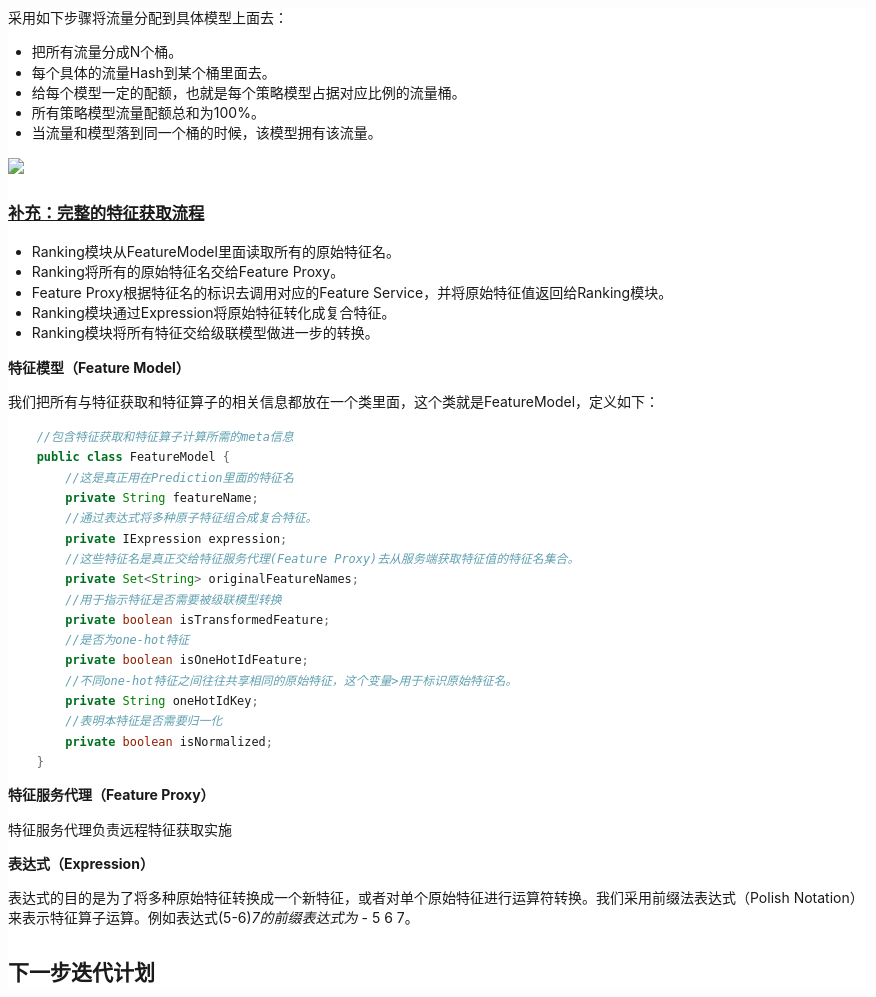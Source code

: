 采用如下步骤将流量分配到具体模型上面去：

- 把所有流量分成N个桶。
- 每个具体的流量Hash到某个桶里面去。
- 给每个模型一定的配额，也就是每个策略模型占据对应比例的流量桶。
- 所有策略模型流量配额总和为100%。
- 当流量和模型落到同一个桶的时候，该模型拥有该流量。

![](https://ningshixian.github.io/resources/images/哈希在线分流.png)



### [补充：完整的特征获取流程](https://tech.meituan.com/2018/12/20/head-in-l2r.html)

- Ranking模块从FeatureModel里面读取所有的原始特征名。
- Ranking将所有的原始特征名交给Feature Proxy。
- Feature Proxy根据特征名的标识去调用对应的Feature Service，并将原始特征值返回给Ranking模块。
- Ranking模块通过Expression将原始特征转化成复合特征。
- Ranking模块将所有特征交给级联模型做进一步的转换。

**特征模型（Feature Model）**

我们把所有与特征获取和特征算子的相关信息都放在一个类里面，这个类就是FeatureModel，定义如下：

```java
    //包含特征获取和特征算子计算所需的meta信息 
    public class FeatureModel {   
        //这是真正用在Prediction里面的特征名 
        private String featureName;  
        //通过表达式将多种原子特征组合成复合特征。
        private IExpression expression; 
        //这些特征名是真正交给特征服务代理(Feature Proxy)去从服务端获取特征值的特征名集合。
        private Set<String> originalFeatureNames;
        //用于指示特征是否需要被级联模型转换  
        private boolean isTransformedFeature; 
        //是否为one-hot特征    
        private boolean isOneHotIdFeature;
        //不同one-hot特征之间往往共享相同的原始特征，这个变量>用于标识原始特征名。 
        private String oneHotIdKey; 
        //表明本特征是否需要归一化
        private boolean isNormalized; 
    }
```

**特征服务代理（Feature Proxy）**

特征服务代理负责远程特征获取实施

**表达式（Expression）**

表达式的目的是为了将多种原始特征转换成一个新特征，或者对单个原始特征进行运算符转换。我们采用前缀法表达式（Polish Notation）来表示特征算子运算。例如表达式(5-6)*7的前缀表达式为* - 5 6 7。



## 下一步迭代计划
